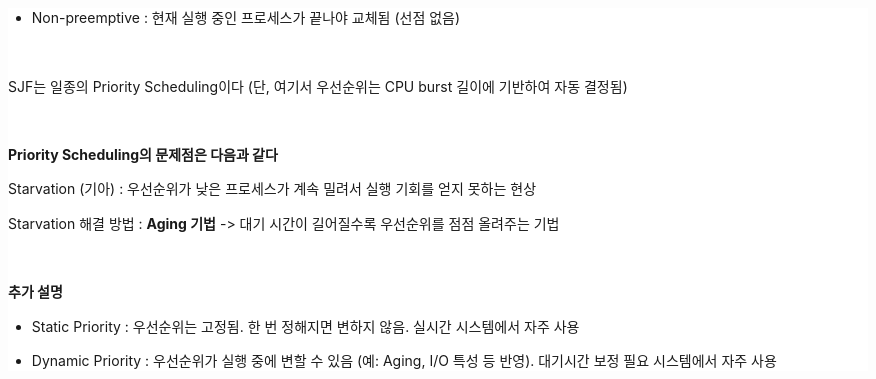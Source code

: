 - Non-preemptive : 현재 실행 중인 프로세스가 끝나야 교체됨 (선점 없음)

<br/>

SJF는 일종의 Priority Scheduling이다 (단, 여기서 우선순위는 CPU burst 길이에 기반하여 자동 결정됨)

<br/>

**Priority Scheduling의 문제점은 다음과 같다**

Starvation (기아) : 우선순위가 낮은 프로세스가 계속 밀려서 실행 기회를 얻지 못하는 현상

Starvation 해결 방법 : **Aging 기법** -> 대기 시간이 길어질수록 우선순위를 점점 올려주는 기법

<br/>

**추가 설명**

- Static Priority : 우선순위는 고정됨. 한 번 정해지면 변하지 않음. 실시간 시스템에서 자주 사용

- Dynamic Priority : 우선순위가 실행 중에 변할 수 있음 (예: Aging, I/O 특성 등 반영). 대기시간 보정 필요 시스템에서 자주 사용






























































